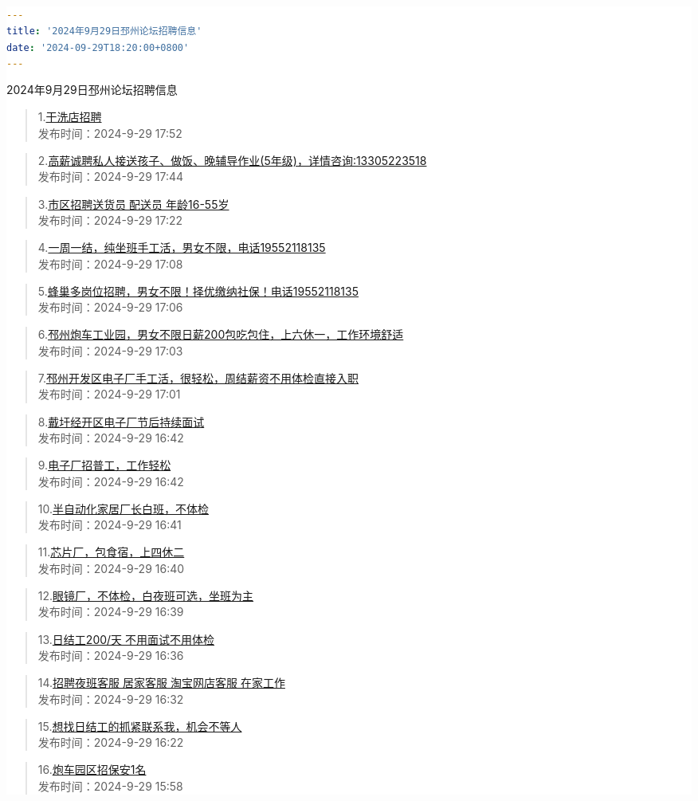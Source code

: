 ```yaml
---
title: '2024年9月29日邳州论坛招聘信息'
date: '2024-09-29T18:20:00+0800'
---
```

2024年9月29日邳州论坛招聘信息

>1.[干洗店招聘](https://www.pzzc.net/forum.php?mod=viewthread&tid=10461473)<br>
>发布时间：2024-9-29 17:52

>2.[高薪诚聘私人接送孩子、做饭、晚辅导作业(5年级)，详情咨询:13305223518](https://www.pzzc.net/forum.php?mod=viewthread&tid=10461472)<br>
>发布时间：2024-9-29 17:44

>3.[市区招聘送货员 配送员 年龄16-55岁](https://www.pzzc.net/forum.php?mod=viewthread&tid=10461466)<br>
>发布时间：2024-9-29 17:22

>4.[一周一结，纯坐班手工活，男女不限，电话19552118135](https://www.pzzc.net/forum.php?mod=viewthread&tid=10461462)<br>
>发布时间：2024-9-29 17:08

>5.[蜂巢多岗位招聘，男女不限！择优缴纳社保！电话19552118135](https://www.pzzc.net/forum.php?mod=viewthread&tid=10461461)<br>
>发布时间：2024-9-29 17:06

>6.[邳州炮车工业园，男女不限日薪200包吃包住，上六休一，工作环境舒适](https://www.pzzc.net/forum.php?mod=viewthread&tid=10461460)<br>
>发布时间：2024-9-29 17:03

>7.[邳州开发区电子厂手工活，很轻松，周结薪资不用体检直接入职](https://www.pzzc.net/forum.php?mod=viewthread&tid=10461459)<br>
>发布时间：2024-9-29 17:01

>8.[戴圩经开区电子厂节后持续面试](https://www.pzzc.net/forum.php?mod=viewthread&tid=10461453)<br>
>发布时间：2024-9-29 16:42

>9.[电子厂招普工，工作轻松](https://www.pzzc.net/forum.php?mod=viewthread&tid=10461452)<br>
>发布时间：2024-9-29 16:42

>10.[半自动化家居厂长白班，不体检](https://www.pzzc.net/forum.php?mod=viewthread&tid=10461450)<br>
>发布时间：2024-9-29 16:41

>11.[芯片厂，包食宿，上四休二](https://www.pzzc.net/forum.php?mod=viewthread&tid=10461449)<br>
>发布时间：2024-9-29 16:40

>12.[眼镜厂，不体检，白夜班可选，坐班为主](https://www.pzzc.net/forum.php?mod=viewthread&tid=10461448)<br>
>发布时间：2024-9-29 16:39

>13.[日结工200/天 不用面试不用体检](https://www.pzzc.net/forum.php?mod=viewthread&tid=10461447)<br>
>发布时间：2024-9-29 16:36

>14.[招聘夜班客服 居家客服 淘宝网店客服 在家工作](https://www.pzzc.net/forum.php?mod=viewthread&tid=10461446)<br>
>发布时间：2024-9-29 16:32

>15.[想找日结工的抓紧联系我，机会不等人](https://www.pzzc.net/forum.php?mod=viewthread&tid=10461443)<br>
>发布时间：2024-9-29 16:22

>16.[炮车园区招保安1名](https://www.pzzc.net/forum.php?mod=viewthread&tid=10461439)<br>
>发布时间：2024-9-29 15:58
